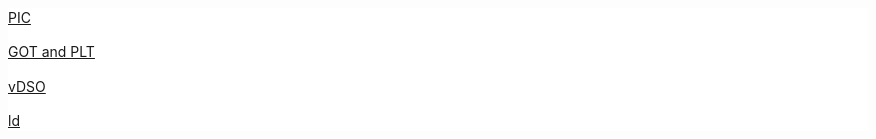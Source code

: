 [PIC](https://en.wikipedia.org/wiki/Position-independent_code)

[GOT and PLT](https://reverseengineering.stackexchange.com/questions/1992/what-is-plt-got)

[vDSO](https://man7.org/linux/man-pages/man7/vdso.7.html)

[ld](https://unix.stackexchange.com/questions/400621/what-is-lib64-ld-linux-x86-64-so-2-and-why-can-it-be-used-to-execute-file)
